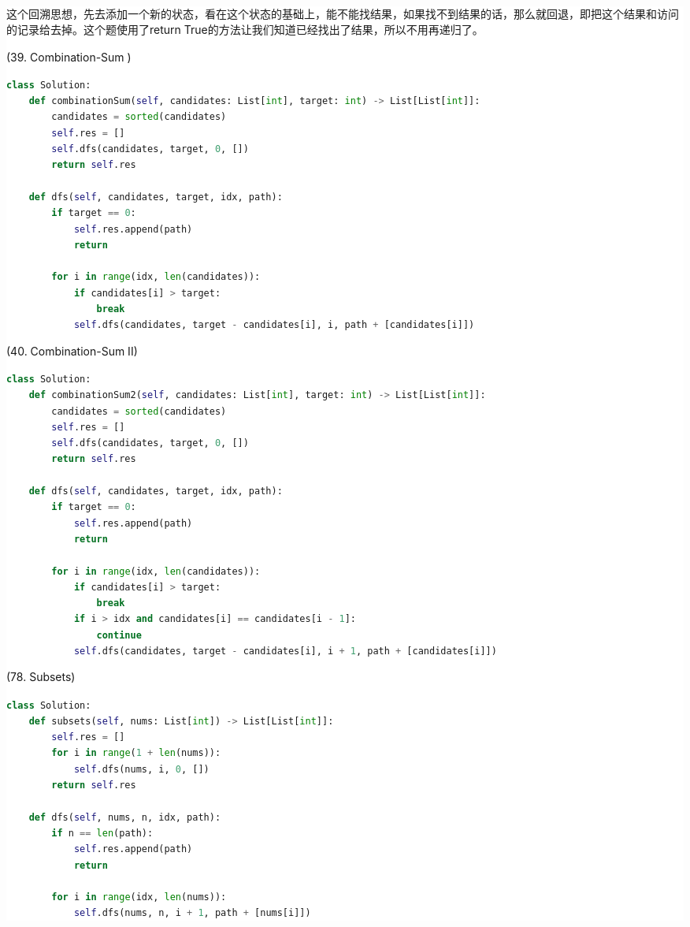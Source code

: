 这个回溯思想，先去添加一个新的状态，看在这个状态的基础上，能不能找结果，如果找不到结果的话，那么就回退，即把这个结果和访问的记录给去掉。这个题使用了return True的方法让我们知道已经找出了结果，所以不用再递归了。

(39. Combination-Sum )

```python
class Solution:
    def combinationSum(self, candidates: List[int], target: int) -> List[List[int]]:
        candidates = sorted(candidates)
        self.res = []
        self.dfs(candidates, target, 0, [])
        return self.res

    def dfs(self, candidates, target, idx, path):
        if target == 0:
            self.res.append(path)
            return

        for i in range(idx, len(candidates)):
            if candidates[i] > target:
                break
            self.dfs(candidates, target - candidates[i], i, path + [candidates[i]])
```

(40. Combination-Sum II)

```python
class Solution:
    def combinationSum2(self, candidates: List[int], target: int) -> List[List[int]]:
        candidates = sorted(candidates)
        self.res = []
        self.dfs(candidates, target, 0, [])
        return self.res

    def dfs(self, candidates, target, idx, path):
        if target == 0:
            self.res.append(path)
            return

        for i in range(idx, len(candidates)):
            if candidates[i] > target:
                break
            if i > idx and candidates[i] == candidates[i - 1]:
                continue
            self.dfs(candidates, target - candidates[i], i + 1, path + [candidates[i]])  
```

(78. Subsets)

```python
class Solution:
    def subsets(self, nums: List[int]) -> List[List[int]]:
        self.res = []
        for i in range(1 + len(nums)):
            self.dfs(nums, i, 0, [])
        return self.res

    def dfs(self, nums, n, idx, path):
        if n == len(path):
            self.res.append(path)
            return

        for i in range(idx, len(nums)):
            self.dfs(nums, n, i + 1, path + [nums[i]]) 
```
